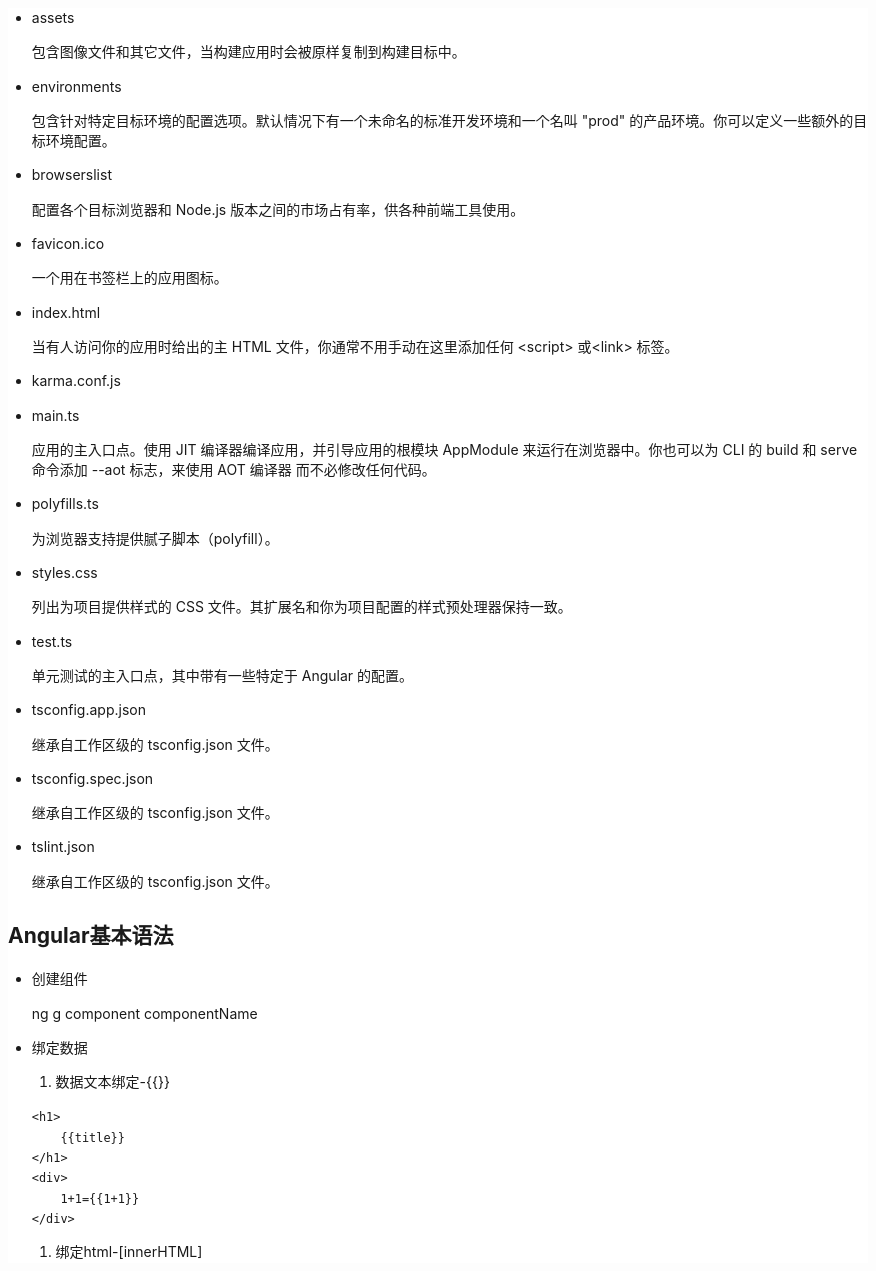   - assets

    包含图像文件和其它文件，当构建应用时会被原样复制到构建目标中。
    
  - environments

    包含针对特定目标环境的配置选项。默认情况下有一个未命名的标准开发环境和一个名叫 "prod" 的产品环境。你可以定义一些额外的目标环境配置。
    
  - browserslist

    配置各个目标浏览器和 Node.js 版本之间的市场占有率，供各种前端工具使用。

  - favicon.ico

    一个用在书签栏上的应用图标。

  - index.html

    当有人访问你的应用时给出的主 HTML 文件，你通常不用手动在这里添加任何 \<script> 或\<link> 标签。

  - karma.conf.js
  - main.ts

    应用的主入口点。使用 JIT 编译器编译应用，并引导应用的根模块 AppModule 来运行在浏览器中。你也可以为 CLI 的 build 和 serve 命令添加 --aot 标志，来使用 AOT 编译器 而不必修改任何代码。

  - polyfills.ts

    为浏览器支持提供腻子脚本（polyfill）。

  - styles.css

    列出为项目提供样式的 CSS 文件。其扩展名和你为项目配置的样式预处理器保持一致。

  - test.ts

    单元测试的主入口点，其中带有一些特定于 Angular 的配置。

  - tsconfig.app.json

    继承自工作区级的 tsconfig.json 文件。

  - tsconfig.spec.json

    继承自工作区级的 tsconfig.json 文件。
    
  - tslint.json

    继承自工作区级的 tsconfig.json 文件。


## Angular基本语法

- 创建组件

    ng g component componentName

- 绑定数据

    1. 数据文本绑定-{{}}

    ```
    <h1>
        {{title}}
    </h1>
    <div>
        1+1={{1+1}}
    </div>
    ```
    1. 绑定html-[innerHTML]
    
